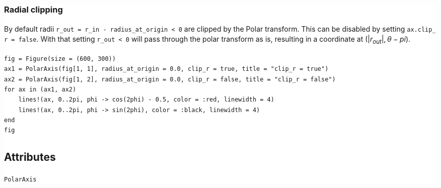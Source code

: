 
### Radial clipping

By default radii `r_out = r_in - radius_at_origin < 0` are clipped by the Polar transform.
This can be disabled by setting `ax.clip_r = false`.
With that setting `r_out < 0` will pass through the polar transform as is, resulting in a coordinate at $(|r_{out}|, \theta - pi)$.

```@figure
fig = Figure(size = (600, 300))
ax1 = PolarAxis(fig[1, 1], radius_at_origin = 0.0, clip_r = true, title = "clip_r = true")
ax2 = PolarAxis(fig[1, 2], radius_at_origin = 0.0, clip_r = false, title = "clip_r = false")
for ax in (ax1, ax2)
    lines!(ax, 0..2pi, phi -> cos(2phi) - 0.5, color = :red, linewidth = 4)
    lines!(ax, 0..2pi, phi -> sin(2phi), color = :black, linewidth = 4)
end
fig
```


## Attributes

```@attrdocs
PolarAxis
```
